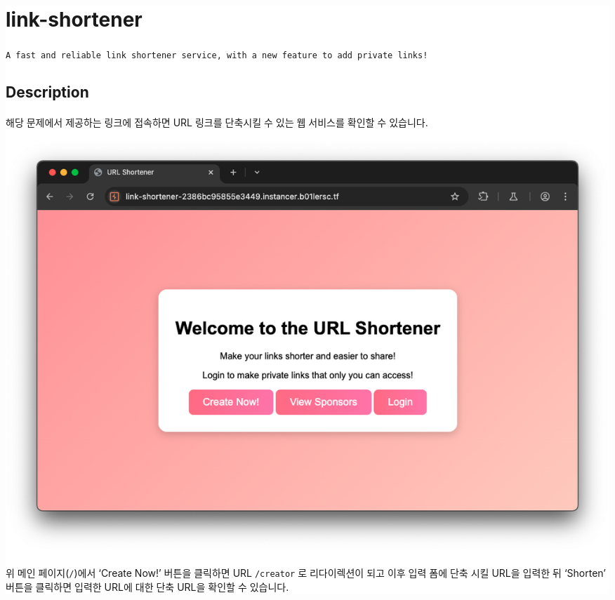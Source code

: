 # link-shortener

```
A fast and reliable link shortener service, with a new feature to add private links!
```

## Description

해당 문제에서 제공하는 링크에 접속하면 URL 링크를 단축시킬 수 있는 웹 서비스를 확인할 수 있습니다.

![image.png](images/image-001.png)

위 메인 페이지(`/`)에서 ‘Create Now!’ 버튼을 클릭하면 URL `/creator` 로 리다이렉션이 되고 이후 입력 폼에 단축 시킬 URL을 입력한 뒤 ‘Shorten’ 버튼을 클릭하면 입력한 URL에 대한 단축 URL을 확인할 수 있습니다.
